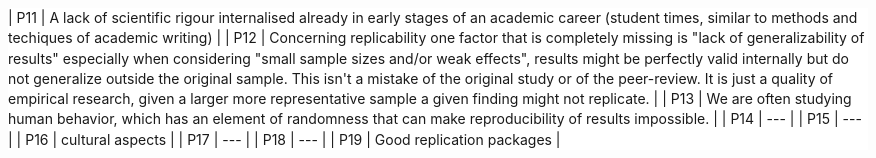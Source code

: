 | P11  | A lack of scientific rigour internalised already in early stages of an academic career (student times, similar to methods and techiques of academic writing)                                                                                                                                                                                                                                                                                                                                                                                                                                                                  |
| P12  | Concerning replicability one factor that is completely missing is "lack of generalizability of results" especially when considering "small sample sizes and/or weak effects", results might be perfectly valid internally but do not generalize outside the original sample. This isn't a mistake of the original study or of the peer-review. It is just a quality of empirical research, given a larger more representative sample a given finding might not replicate.                                                                                                                                                     |
| P13  | We are often studying human behavior, which has an element of randomness that can make reproducibility of results impossible.                                                                                                                                                                                                                                                                                                                                                                                                                                                                                                 |
| P14  | \---                                                                                                                                                                                                                                                                                                                                                                                                                                                                                                                                                                                                                          |
| P15  | \---                                                                                                                                                                                                                                                                                                                                                                                                                                                                                                                                                                                                                          |
| P16  | cultural aspects                                                                                                                                                                                                                                                                                                                                                                                                                                                                                                                                                                                                              |
| P17  | \---                                                                                                                                                                                                                                                                                                                                                                                                                                                                                                                                                                                                                          |
| P18  | \---                                                                                                                                                                                                                                                                                                                                                                                                                                                                                                                                                                                                                          |
| P19  | Good replication packages                                                                                                                                                                                                                                                                                                                                                                                                                                                                                                                                                                                                     |